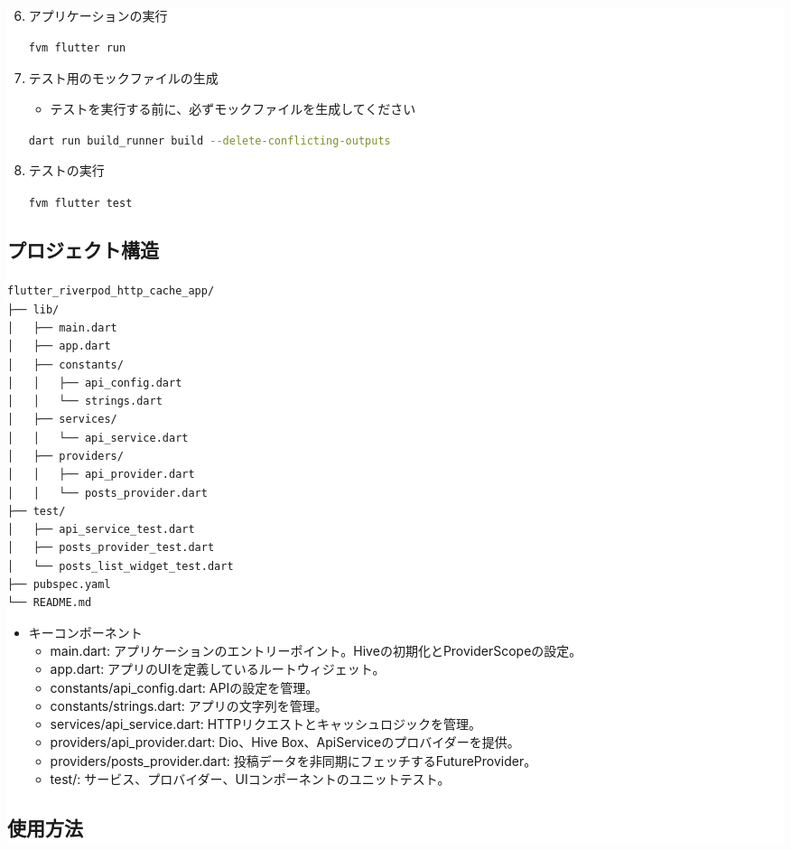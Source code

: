 6. アプリケーションの実行

    ```bash
    fvm flutter run
    ```

7. テスト用のモックファイルの生成

   - テストを実行する前に、必ずモックファイルを生成してください

    ```bash
    dart run build_runner build --delete-conflicting-outputs
    ```

8. テストの実行

    ```bash
    fvm flutter test
    ```

## プロジェクト構造

```shell
flutter_riverpod_http_cache_app/
├── lib/
│   ├── main.dart
│   ├── app.dart
│   ├── constants/
│   │   ├── api_config.dart
│   │   └── strings.dart
│   ├── services/
│   │   └── api_service.dart
│   ├── providers/
│   │   ├── api_provider.dart
│   │   └── posts_provider.dart
├── test/
│   ├── api_service_test.dart
│   ├── posts_provider_test.dart
│   └── posts_list_widget_test.dart
├── pubspec.yaml
└── README.md
```

- キーコンポーネント
    - main.dart: アプリケーションのエントリーポイント。Hiveの初期化とProviderScopeの設定。
    - app.dart: アプリのUIを定義しているルートウィジェット。
    - constants/api_config.dart: APIの設定を管理。
    - constants/strings.dart: アプリの文字列を管理。
    - services/api_service.dart: HTTPリクエストとキャッシュロジックを管理。
    - providers/api_provider.dart: Dio、Hive Box、ApiServiceのプロバイダーを提供。
    - providers/posts_provider.dart: 投稿データを非同期にフェッチするFutureProvider。
    - test/: サービス、プロバイダー、UIコンポーネントのユニットテスト。

## 使用方法
